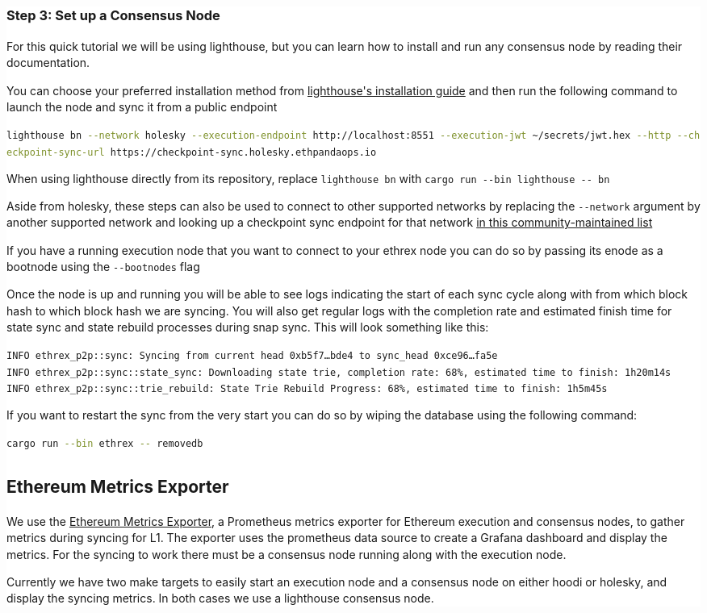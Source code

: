 ### Step 3: Set up a Consensus Node

For this quick tutorial we will be using lighthouse, but you can learn how to install and run any consensus node by reading their documentation.

You can choose your preferred installation method from [lighthouse's installation guide](https://lighthouse-book.sigmaprime.io/installation.html) and then run the following command to launch the node and sync it from a public endpoint

```bash
lighthouse bn --network holesky --execution-endpoint http://localhost:8551 --execution-jwt ~/secrets/jwt.hex --http --checkpoint-sync-url https://checkpoint-sync.holesky.ethpandaops.io
```

When using lighthouse directly from its repository, replace `lighthouse bn` with `cargo run --bin lighthouse -- bn`

Aside from holesky, these steps can also be used to connect to other supported networks by replacing the `--network` argument by another supported network and looking up a checkpoint sync endpoint for that network [in this community-maintained list](https://eth-clients.github.io/checkpoint-sync-endpoints/)

If you have a running execution node that you want to connect to your ethrex node you can do so by passing its enode as a bootnode using the `--bootnodes` flag

Once the node is up and running you will be able to see logs indicating the start of each sync cycle along with from which block hash to which block hash we are syncing. You will also get regular logs with the completion rate and estimated finish time for state sync and state rebuild processes during snap sync. This will look something like this:

```bash
INFO ethrex_p2p::sync: Syncing from current head 0xb5f7…bde4 to sync_head 0xce96…fa5e
INFO ethrex_p2p::sync::state_sync: Downloading state trie, completion rate: 68%, estimated time to finish: 1h20m14s
INFO ethrex_p2p::sync::trie_rebuild: State Trie Rebuild Progress: 68%, estimated time to finish: 1h5m45s
```

If you want to restart the sync from the very start you can do so by wiping the database using the following command:

```bash
cargo run --bin ethrex -- removedb
```

## Ethereum Metrics Exporter

We use the [Ethereum Metrics Exporter](https://github.com/ethpandaops/ethereum-metrics-exporter), a Prometheus metrics exporter for Ethereum execution and consensus nodes, to gather metrics during syncing for L1. The exporter uses the prometheus data source to create a Grafana dashboard and display the metrics. For the syncing to work there must be a consensus node running along with the execution node.

Currently we have two make targets to easily start an execution node and a consensus node on either hoodi or holesky, and display the syncing metrics. In both cases we use a lighthouse consensus node.
